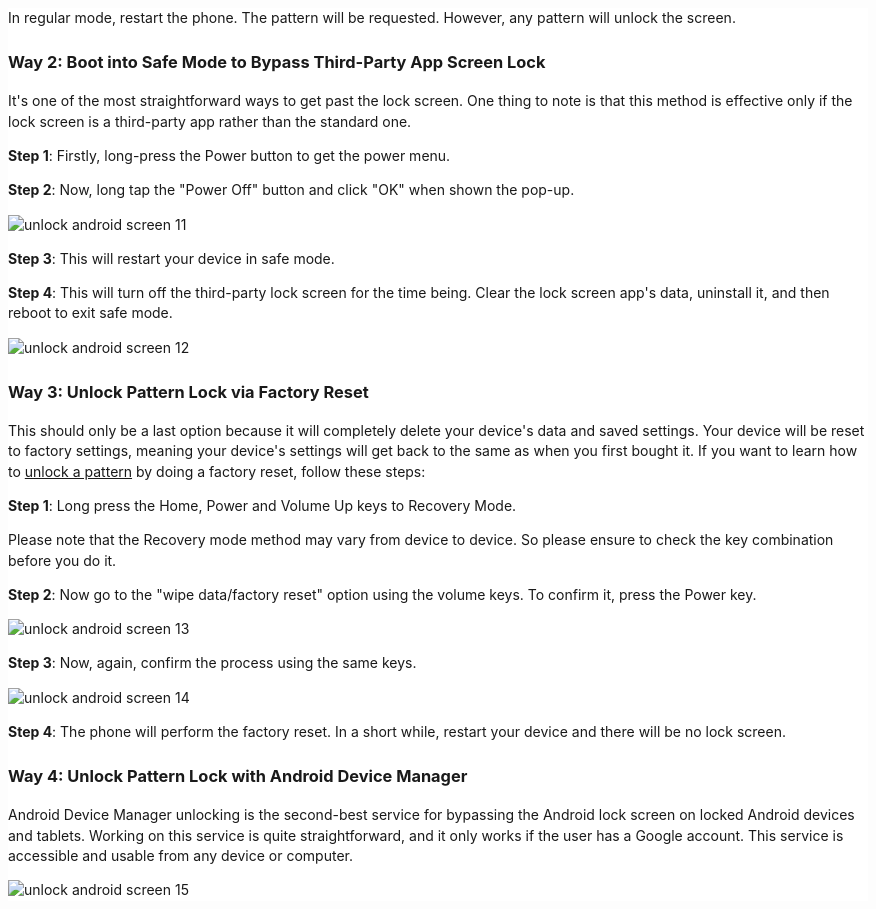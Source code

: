 In regular mode, restart the phone. The pattern will be requested. However, any pattern will unlock the screen.

### Way 2: Boot into Safe Mode to Bypass Third-Party App Screen Lock

It's one of the most straightforward ways to get past the lock screen. One thing to note is that this method is effective only if the lock screen is a third-party app rather than the standard one.

**Step 1**: Firstly, long-press the Power button to get the power menu.

**Step 2**: Now, long tap the "Power Off" button and click "OK" when shown the pop-up.

![unlock android screen 11](https://images.wondershare.com/drfone/article/2021/12/safe-mode-1.jpg)

**Step 3**: This will restart your device in safe mode.

**Step 4**: This will turn off the third-party lock screen for the time being. Clear the lock screen app's data, uninstall it, and then reboot to exit safe mode.

![unlock android screen 12](https://images.wondershare.com/drfone/article/2021/12/safe-mode-2.jpg)

### Way 3: Unlock Pattern Lock via Factory Reset

This should only be a last option because it will completely delete your device's data and saved settings. Your device will be reset to factory settings, meaning your device's settings will get back to the same as when you first bought it. If you want to learn how to [unlock a pattern](https://drfone.wondershare.com/unlock/samsung-unlock-codes.html) by doing a factory reset, follow these steps:

**Step 1**: Long press the Home, Power and Volume Up keys to Recovery Mode.

Please note that the Recovery mode method may vary from device to device. So please ensure to check the key combination before you do it.

**Step 2**: Now go to the "wipe data/factory reset" option using the volume keys. To confirm it, press the Power key.

![unlock android screen 13](https://images.wondershare.com/drfone/article/2021/12/factory-reset-1.jpg)

**Step 3**: Now, again, confirm the process using the same keys.

![unlock android screen 14](https://images.wondershare.com/drfone/article/2021/12/factory-reset-2.jpg)

**Step 4**: The phone will perform the factory reset. In a short while, restart your device and there will be no lock screen.

### Way 4: Unlock Pattern Lock with Android Device Manager

Android Device Manager unlocking is the second-best service for bypassing the Android lock screen on locked Android devices and tablets. Working on this service is quite straightforward, and it only works if the user has a Google account. This service is accessible and usable from any device or computer.

![unlock android screen 15](https://images.wondershare.com/drfone/article/2021/12/android-device-manager-1.jpg)
